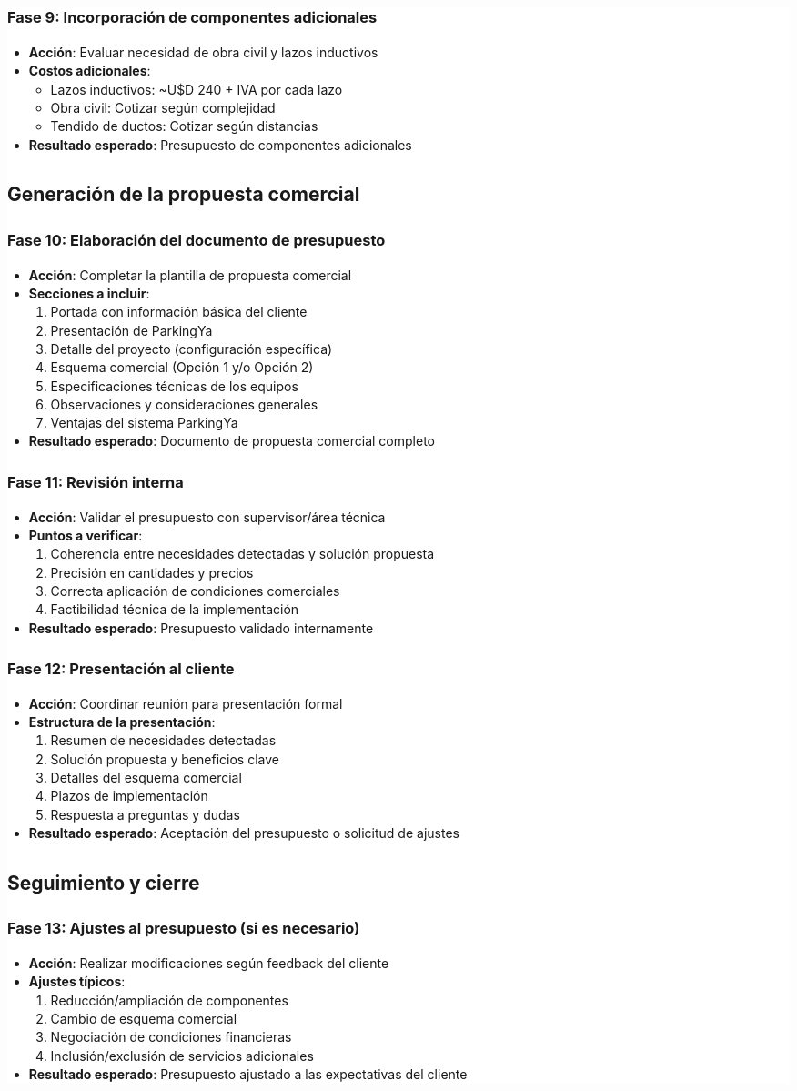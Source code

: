 ### Fase 9: Incorporación de componentes adicionales
- **Acción**: Evaluar necesidad de obra civil y lazos inductivos
- **Costos adicionales**:
  - Lazos inductivos: ~U$D 240 + IVA por cada lazo
  - Obra civil: Cotizar según complejidad
  - Tendido de ductos: Cotizar según distancias
- **Resultado esperado**: Presupuesto de componentes adicionales

## Generación de la propuesta comercial

### Fase 10: Elaboración del documento de presupuesto
- **Acción**: Completar la plantilla de propuesta comercial
- **Secciones a incluir**:
  1. Portada con información básica del cliente
  2. Presentación de ParkingYa
  3. Detalle del proyecto (configuración específica)
  4. Esquema comercial (Opción 1 y/o Opción 2)
  5. Especificaciones técnicas de los equipos
  6. Observaciones y consideraciones generales
  7. Ventajas del sistema ParkingYa
- **Resultado esperado**: Documento de propuesta comercial completo

### Fase 11: Revisión interna
- **Acción**: Validar el presupuesto con supervisor/área técnica
- **Puntos a verificar**:
  1. Coherencia entre necesidades detectadas y solución propuesta
  2. Precisión en cantidades y precios
  3. Correcta aplicación de condiciones comerciales
  4. Factibilidad técnica de la implementación
- **Resultado esperado**: Presupuesto validado internamente

### Fase 12: Presentación al cliente
- **Acción**: Coordinar reunión para presentación formal
- **Estructura de la presentación**:
  1. Resumen de necesidades detectadas
  2. Solución propuesta y beneficios clave
  3. Detalles del esquema comercial
  4. Plazos de implementación
  5. Respuesta a preguntas y dudas
- **Resultado esperado**: Aceptación del presupuesto o solicitud de ajustes

## Seguimiento y cierre

### Fase 13: Ajustes al presupuesto (si es necesario)
- **Acción**: Realizar modificaciones según feedback del cliente
- **Ajustes típicos**:
  1. Reducción/ampliación de componentes
  2. Cambio de esquema comercial
  3. Negociación de condiciones financieras
  4. Inclusión/exclusión de servicios adicionales
- **Resultado esperado**: Presupuesto ajustado a las expectativas del cliente
